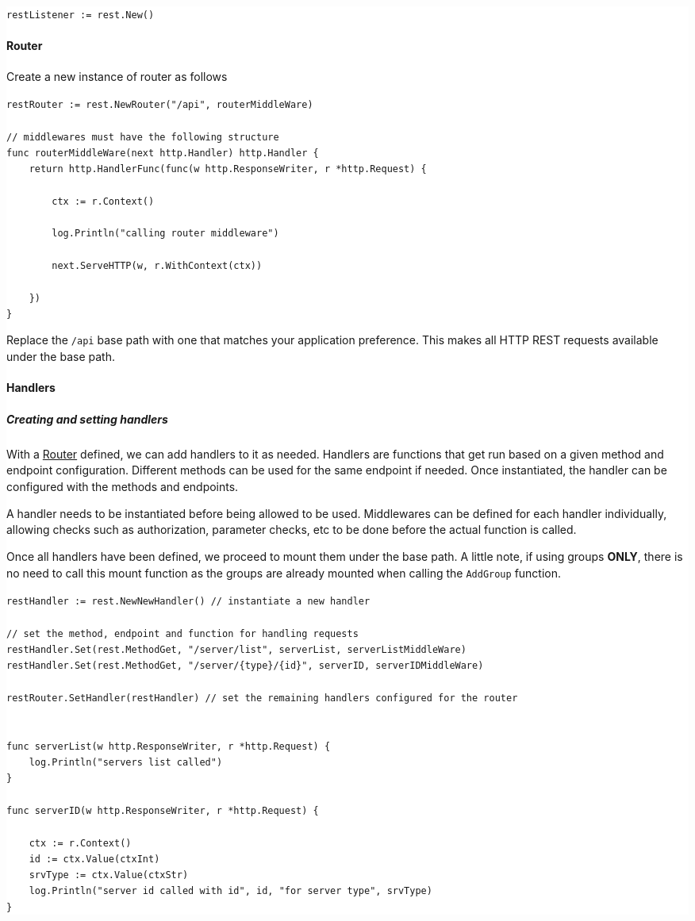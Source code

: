 ```golang
restListener := rest.New()
```


#### Router <a name="rest-router"></a>

Create a new instance of router as follows

```golang
restRouter := rest.NewRouter("/api", routerMiddleWare)

// middlewares must have the following structure
func routerMiddleWare(next http.Handler) http.Handler {
	return http.HandlerFunc(func(w http.ResponseWriter, r *http.Request) {

		ctx := r.Context()

		log.Println("calling router middleware")

		next.ServeHTTP(w, r.WithContext(ctx))

	})
}
```

Replace the `/api` base path with one that matches your application preference. This makes all HTTP REST requests available under the base path.


#### Handlers <a name="rest-handler"></a>

##### Creating and setting handlers

With a [Router](#rest-handler) defined, we can add handlers to it as needed. Handlers are functions that get run based on a given method and endpoint configuration. Different methods can be used for the same endpoint if needed. Once instantiated, the handler can be configured with the methods and endpoints.

A handler needs to be instantiated before being allowed to be used. Middlewares can be defined for each handler individually, allowing checks such as authorization, parameter checks, etc to be done before the actual function is called.

Once all handlers have been defined, we proceed to mount them under the base path. A little note, if using groups **ONLY**, there is no need to call this mount function as the groups are already mounted when calling the `AddGroup` function.

```golang
restHandler := rest.NewNewHandler() // instantiate a new handler

// set the method, endpoint and function for handling requests
restHandler.Set(rest.MethodGet, "/server/list", serverList, serverListMiddleWare)
restHandler.Set(rest.MethodGet, "/server/{type}/{id}", serverID, serverIDMiddleWare)

restRouter.SetHandler(restHandler) // set the remaining handlers configured for the router


func serverList(w http.ResponseWriter, r *http.Request) {
	log.Println("servers list called")
}

func serverID(w http.ResponseWriter, r *http.Request) {

	ctx := r.Context()
	id := ctx.Value(ctxInt)
	srvType := ctx.Value(ctxStr)
	log.Println("server id called with id", id, "for server type", srvType)
}

```
